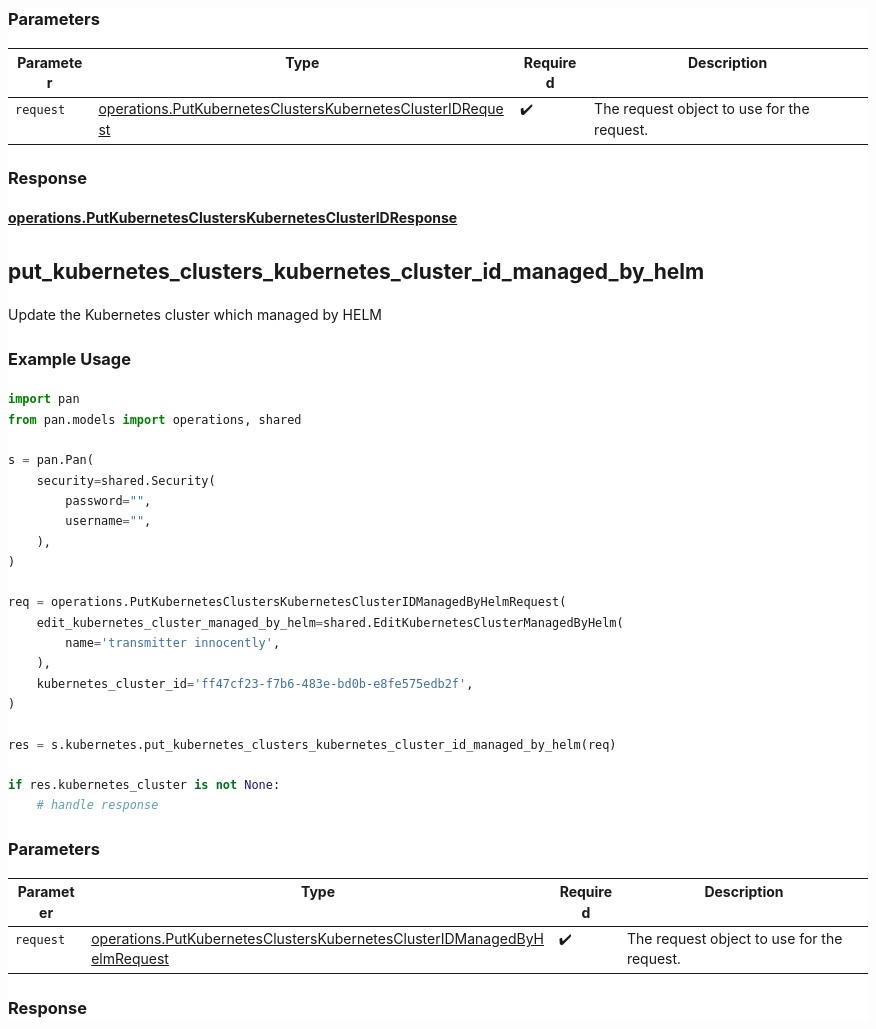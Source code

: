 ### Parameters

| Parameter                                                                                                                                | Type                                                                                                                                     | Required                                                                                                                                 | Description                                                                                                                              |
| ---------------------------------------------------------------------------------------------------------------------------------------- | ---------------------------------------------------------------------------------------------------------------------------------------- | ---------------------------------------------------------------------------------------------------------------------------------------- | ---------------------------------------------------------------------------------------------------------------------------------------- |
| `request`                                                                                                                                | [operations.PutKubernetesClustersKubernetesClusterIDRequest](../../models/operations/putkubernetesclusterskubernetesclusteridrequest.md) | :heavy_check_mark:                                                                                                                       | The request object to use for the request.                                                                                               |


### Response

**[operations.PutKubernetesClustersKubernetesClusterIDResponse](../../models/operations/putkubernetesclusterskubernetesclusteridresponse.md)**


## put_kubernetes_clusters_kubernetes_cluster_id_managed_by_helm

Update the Kubernetes cluster which managed by HELM

### Example Usage

```python
import pan
from pan.models import operations, shared

s = pan.Pan(
    security=shared.Security(
        password="",
        username="",
    ),
)

req = operations.PutKubernetesClustersKubernetesClusterIDManagedByHelmRequest(
    edit_kubernetes_cluster_managed_by_helm=shared.EditKubernetesClusterManagedByHelm(
        name='transmitter innocently',
    ),
    kubernetes_cluster_id='ff47cf23-f7b6-483e-bd0b-e8fe575edb2f',
)

res = s.kubernetes.put_kubernetes_clusters_kubernetes_cluster_id_managed_by_helm(req)

if res.kubernetes_cluster is not None:
    # handle response
```

### Parameters

| Parameter                                                                                                                                                          | Type                                                                                                                                                               | Required                                                                                                                                                           | Description                                                                                                                                                        |
| ------------------------------------------------------------------------------------------------------------------------------------------------------------------ | ------------------------------------------------------------------------------------------------------------------------------------------------------------------ | ------------------------------------------------------------------------------------------------------------------------------------------------------------------ | ------------------------------------------------------------------------------------------------------------------------------------------------------------------ |
| `request`                                                                                                                                                          | [operations.PutKubernetesClustersKubernetesClusterIDManagedByHelmRequest](../../models/operations/putkubernetesclusterskubernetesclusteridmanagedbyhelmrequest.md) | :heavy_check_mark:                                                                                                                                                 | The request object to use for the request.                                                                                                                         |


### Response

